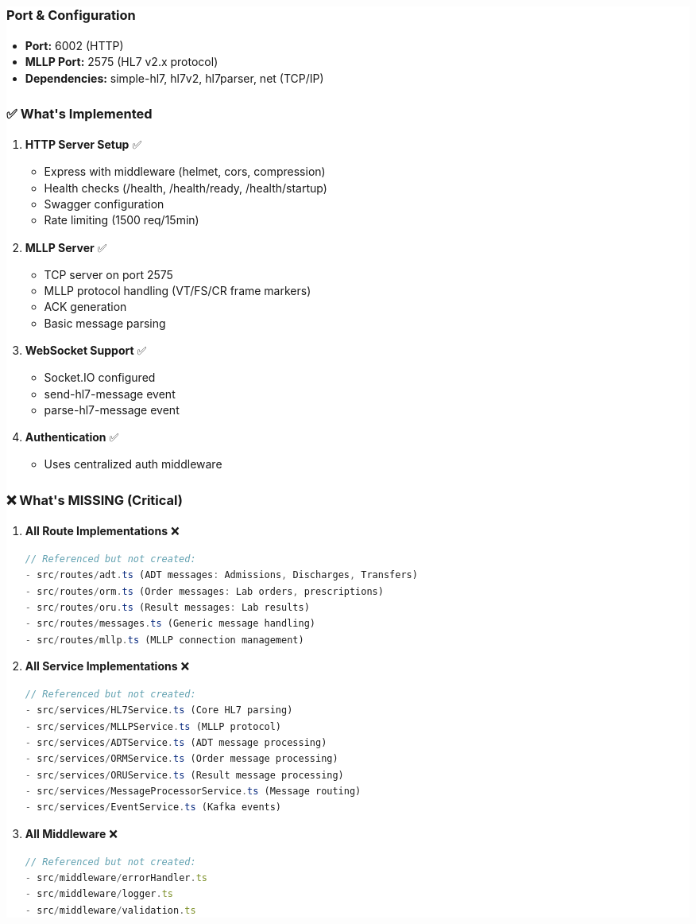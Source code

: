 ### Port & Configuration
- **Port:** 6002 (HTTP)
- **MLLP Port:** 2575 (HL7 v2.x protocol)
- **Dependencies:** simple-hl7, hl7v2, hl7parser, net (TCP/IP)

### ✅ What's Implemented

1. **HTTP Server Setup** ✅
   - Express with middleware (helmet, cors, compression)
   - Health checks (/health, /health/ready, /health/startup)
   - Swagger configuration
   - Rate limiting (1500 req/15min)

2. **MLLP Server** ✅
   - TCP server on port 2575
   - MLLP protocol handling (VT/FS/CR frame markers)
   - ACK generation
   - Basic message parsing

3. **WebSocket Support** ✅
   - Socket.IO configured
   - send-hl7-message event
   - parse-hl7-message event

4. **Authentication** ✅
   - Uses centralized auth middleware

### ❌ What's MISSING (Critical)

1. **All Route Implementations** ❌
   ```typescript
   // Referenced but not created:
   - src/routes/adt.ts (ADT messages: Admissions, Discharges, Transfers)
   - src/routes/orm.ts (Order messages: Lab orders, prescriptions)
   - src/routes/oru.ts (Result messages: Lab results)
   - src/routes/messages.ts (Generic message handling)
   - src/routes/mllp.ts (MLLP connection management)
   ```

2. **All Service Implementations** ❌
   ```typescript
   // Referenced but not created:
   - src/services/HL7Service.ts (Core HL7 parsing)
   - src/services/MLLPService.ts (MLLP protocol)
   - src/services/ADTService.ts (ADT message processing)
   - src/services/ORMService.ts (Order message processing)
   - src/services/ORUService.ts (Result message processing)
   - src/services/MessageProcessorService.ts (Message routing)
   - src/services/EventService.ts (Kafka events)
   ```

3. **All Middleware** ❌
   ```typescript
   // Referenced but not created:
   - src/middleware/errorHandler.ts
   - src/middleware/logger.ts
   - src/middleware/validation.ts
   ```
